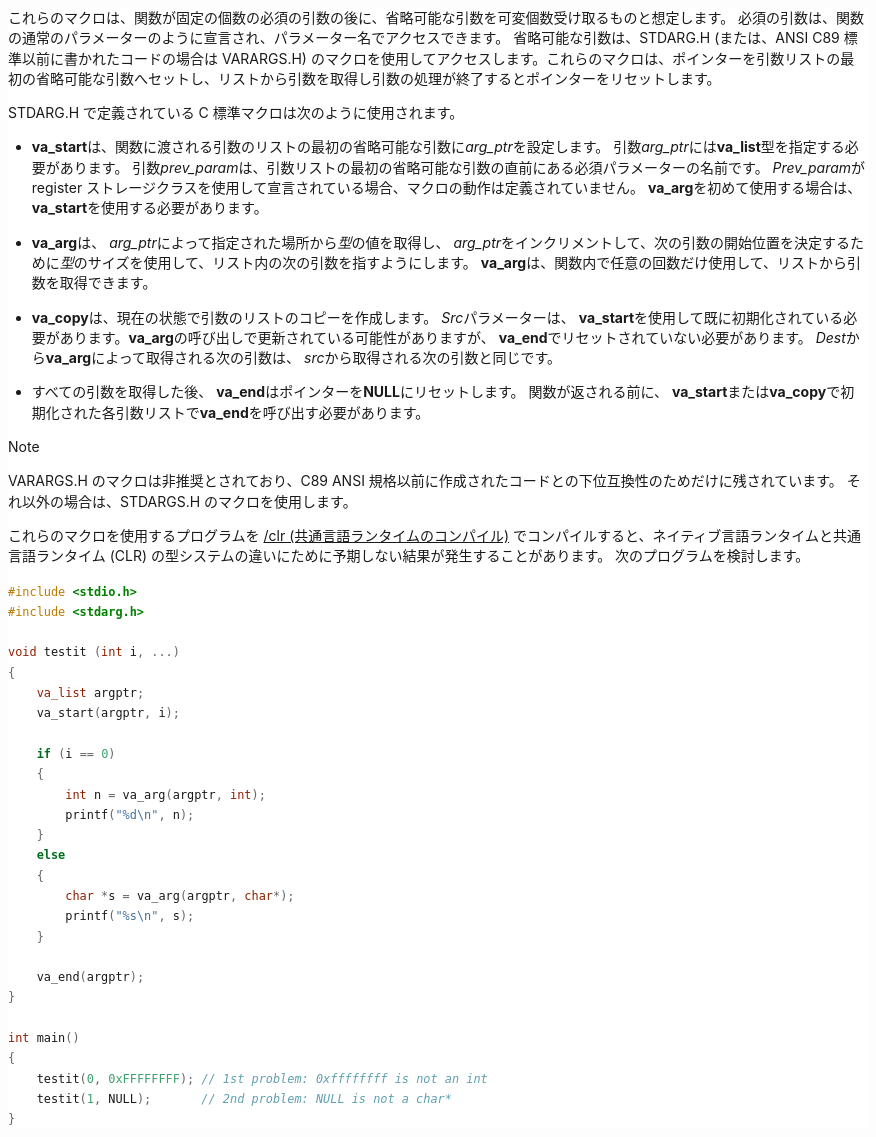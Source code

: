 これらのマクロは、関数が固定の個数の必須の引数の後に、省略可能な引数を可変個数受け取るものと想定します。 必須の引数は、関数の通常のパラメーターのように宣言され、パラメーター名でアクセスできます。 省略可能な引数は、STDARG.H (または、ANSI C89 標準以前に書かれたコードの場合は VARARGS.H) のマクロを使用してアクセスします。これらのマクロは、ポインターを引数リストの最初の省略可能な引数へセットし、リストから引数を取得し引数の処理が終了するとポインターをリセットします。

STDARG.H で定義されている C 標準マクロは次のように使用されます。

- **va_start**は、関数に渡される引数のリストの最初の省略可能な引数に*arg_ptr*を設定します。 引数*arg_ptr*には**va_list**型を指定する必要があります。 引数*prev_param*は、引数リストの最初の省略可能な引数の直前にある必須パラメーターの名前です。 *Prev_param*が register ストレージクラスを使用して宣言されている場合、マクロの動作は定義されていません。 **va_arg**を初めて使用する場合は、 **va_start**を使用する必要があります。

- **va_arg**は、 *arg_ptr*によって指定された場所から*型*の値を取得し、 *arg_ptr*をインクリメントして、次の引数の開始位置を決定するために*型*のサイズを使用して、リスト内の次の引数を指すようにします。 **va_arg**は、関数内で任意の回数だけ使用して、リストから引数を取得できます。

- **va_copy**は、現在の状態で引数のリストのコピーを作成します。 *Src*パラメーターは、 **va_start**を使用して既に初期化されている必要があります。**va_arg**の呼び出しで更新されている可能性がありますが、 **va_end**でリセットされていない必要があります。 *Dest*から**va_arg**によって取得される次の引数は、 *src*から取得される次の引数と同じです。

- すべての引数を取得した後、 **va_end**はポインターを**NULL**にリセットします。 関数が返される前に、 **va_start**または**va_copy**で初期化された各引数リストで**va_end**を呼び出す必要があります。

> [!NOTE]
> VARARGS.H のマクロは非推奨とされており、C89 ANSI 規格以前に作成されたコードとの下位互換性のためだけに残されています。 それ以外の場合は、STDARGS.H のマクロを使用します。

これらのマクロを使用するプログラムを [/clr (共通言語ランタイムのコンパイル)](../../build/reference/clr-common-language-runtime-compilation.md) でコンパイルすると、ネイティブ言語ランタイムと共通言語ランタイム (CLR) の型システムの違いにために予期しない結果が発生することがあります。 次のプログラムを検討します。

```C
#include <stdio.h>
#include <stdarg.h>

void testit (int i, ...)
{
    va_list argptr;
    va_start(argptr, i);

    if (i == 0)
    {
        int n = va_arg(argptr, int);
        printf("%d\n", n);
    }
    else
    {
        char *s = va_arg(argptr, char*);
        printf("%s\n", s);
    }

    va_end(argptr);
}

int main()
{
    testit(0, 0xFFFFFFFF); // 1st problem: 0xffffffff is not an int
    testit(1, NULL);       // 2nd problem: NULL is not a char*
}
```
